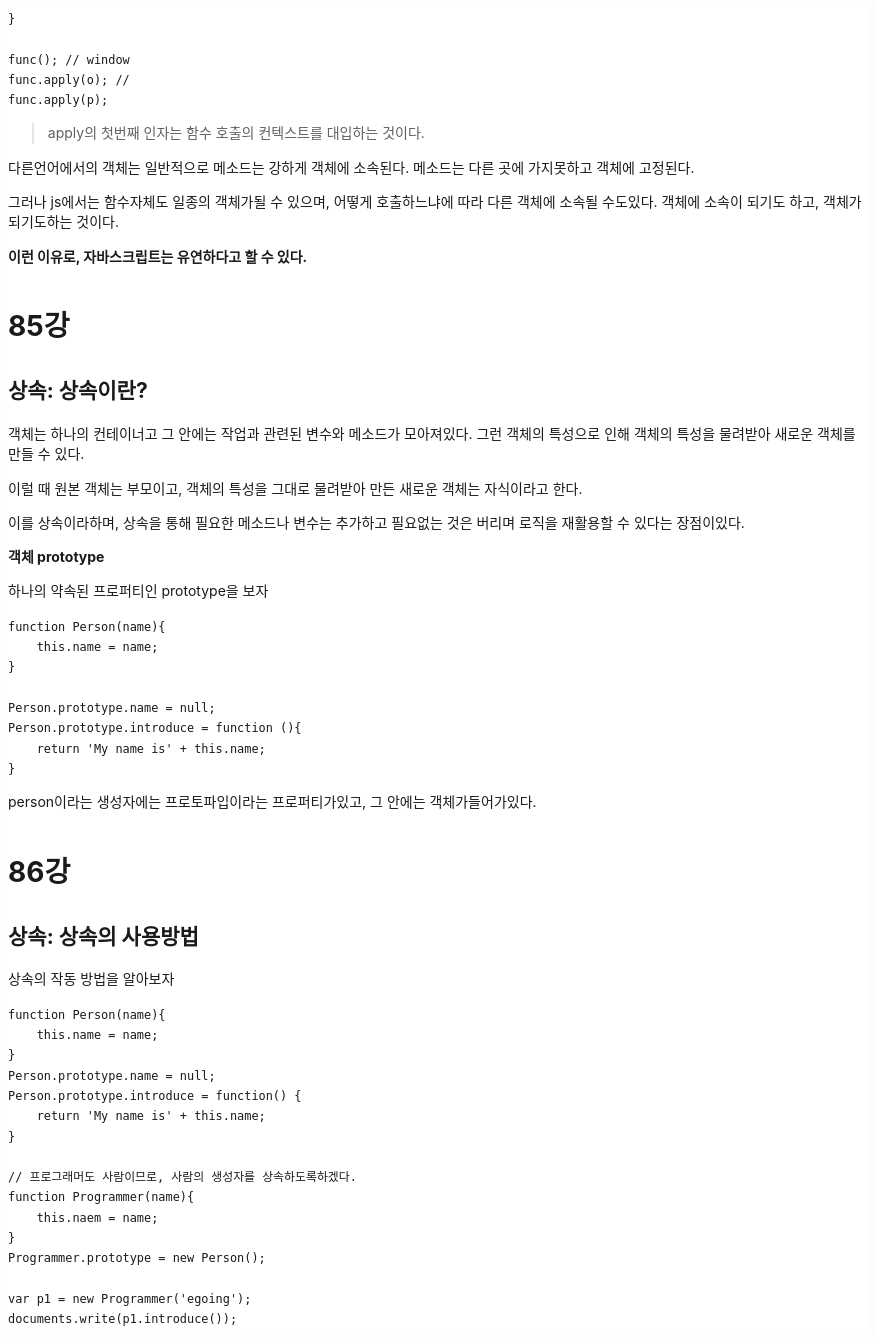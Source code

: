 ```
}

func(); // window
func.apply(o); // 
func.apply(p);
```

> apply의 첫번째 인자는 함수 호출의 컨텍스트를 대입하는 것이다. 

다른언어에서의 객체는 일반적으로 메소드는 강하게 객체에 소속된다. 메소드는 다른 곳에 가지못하고 객체에 고정된다. 

그러나 js에서는 함수자체도 일종의 객체가될 수 있으며, 어떻게 호출하느냐에 따라 다른 객체에 소속될 수도있다. 객체에 소속이 되기도 하고, 객체가 되기도하는 것이다.

__이런 이유로, 자바스크립트는 유연하다고 할 수 있다.__

# 85강

## 상속: 상속이란?

객체는 하나의 컨테이너고 그 안에는 작업과 관련된 변수와 메소드가 모아져있다. 그런 객체의 특성으로 인해 객체의 특성을 물려받아 새로운 객체를 만들 수 있다. 

이럴 때 원본 객체는 부모이고, 객체의 특성을 그대로 물려받아 만든 새로운 객체는 자식이라고 한다.

이를 상속이라하며, 상속을 통해 필요한 메소드나 변수는 추가하고 필요없는 것은 버리며 로직을 재활용할 수 있다는 장점이있다.

__객체 prototype__

하나의 약속된 프로퍼티인 prototype을 보자

```
function Person(name){
	this.name = name;
}

Person.prototype.name = null;
Person.prototype.introduce = function (){
	return 'My name is' + this.name;
}
```

person이라는 생성자에는 프로토파입이라는 프로퍼티가있고, 그 안에는 객체가들어가있다. 

# 86강

## 상속: 상속의 사용방법

상속의 작동 방법을 알아보자

```
function Person(name){
	this.name = name;
}
Person.prototype.name = null;
Person.prototype.introduce = function() {
	return 'My name is' + this.name;
}

// 프로그래머도 사람이므로, 사람의 생성자를 상속하도록하겠다.
function Programmer(name){
	this.naem = name;
}
Programmer.prototype = new Person();

var p1 = new Programmer('egoing');
documents.write(p1.introduce());
```